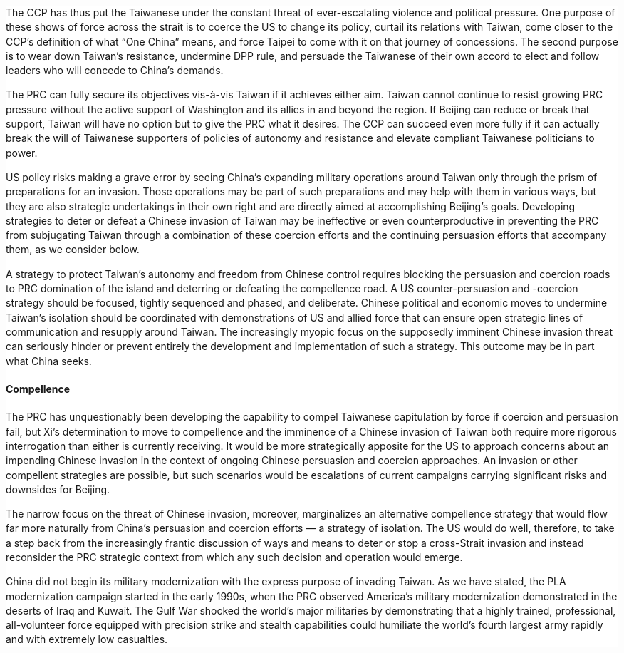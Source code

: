 The CCP has thus put the Taiwanese under the constant threat of ever-escalating violence and political pressure. One purpose of these shows of force across the strait is to coerce the US to change its policy, curtail its relations with Taiwan, come closer to the CCP’s definition of what “One China” means, and force Taipei to come with it on that journey of concessions. The second purpose is to wear down Taiwan’s resistance, undermine DPP rule, and persuade the Taiwanese of their own accord to elect and follow leaders who will concede to China’s demands.

The PRC can fully secure its objectives vis-à-vis Taiwan if it achieves either aim. Taiwan cannot continue to resist growing PRC pressure without the active support of Washington and its allies in and beyond the region. If Beijing can reduce or break that support, Taiwan will have no option but to give the PRC what it desires. The CCP can succeed even more fully if it can actually break the will of Taiwanese supporters of policies of autonomy and resistance and elevate compliant Taiwanese politicians to power.

US policy risks making a grave error by seeing China’s expanding military operations around Taiwan only through the prism of preparations for an invasion. Those operations may be part of such preparations and may help with them in various ways, but they are also strategic undertakings in their own right and are directly aimed at accomplishing Beijing’s goals. Developing strategies to deter or defeat a Chinese invasion of Taiwan may be ineffective or even counterproductive in preventing the PRC from subjugating Taiwan through a combination of these coercion efforts and the continuing persuasion efforts that accompany them, as we consider below.

A strategy to protect Taiwan’s autonomy and freedom from Chinese control requires blocking the persuasion and coercion roads to PRC domination of the island and deterring or defeating the compellence road. A US counter-persuasion and -coercion strategy should be focused, tightly sequenced and phased, and deliberate. Chinese political and economic moves to undermine Taiwan’s isolation should be coordinated with demonstrations of US and allied force that can ensure open strategic lines of communication and resupply around Taiwan. The increasingly myopic focus on the supposedly imminent Chinese invasion threat can seriously hinder or prevent entirely the development and implementation of such a strategy. This outcome may be in part what China seeks.

#### Compellence

The PRC has unquestionably been developing the capability to compel Taiwanese capitulation by force if coercion and persuasion fail, but Xi’s determination to move to compellence and the imminence of a Chinese invasion of Taiwan both require more rigorous interrogation than either is currently receiving. It would be more strategically apposite for the US to approach concerns about an impending Chinese invasion in the context of ongoing Chinese persuasion and coercion approaches. An invasion or other compellent strategies are possible, but such scenarios would be escalations of current campaigns carrying significant risks and downsides for Beijing.

The narrow focus on the threat of Chinese invasion, moreover, marginalizes an alternative compellence strategy that would flow far more naturally from China’s persuasion and coercion efforts — a strategy of isolation. The US would do well, therefore, to take a step back from the increasingly frantic discussion of ways and means to deter or stop a cross-Strait invasion and instead reconsider the PRC strategic context from which any such decision and operation would emerge.

China did not begin its military modernization with the express purpose of invading Taiwan. As we have stated, the PLA modernization campaign started in the early 1990s, when the PRC observed America’s military modernization demonstrated in the deserts of Iraq and Kuwait. The Gulf War shocked the world’s major militaries by demonstrating that a highly trained, professional, all-volunteer force equipped with precision strike and stealth capabilities could humiliate the world’s fourth largest army rapidly and with extremely low casualties.
